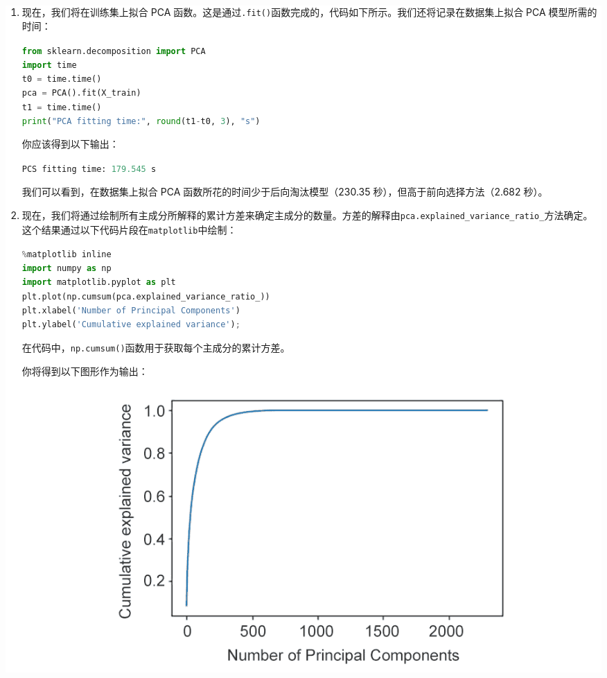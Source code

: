 1.  现在，我们将在训练集上拟合 PCA 函数。这是通过`.fit()`函数完成的，代码如下所示。我们还将记录在数据集上拟合 PCA 模型所需的时间：

    ```py
    from sklearn.decomposition import PCA
    import time
    t0 = time.time()
    pca = PCA().fit(X_train)
    t1 = time.time()
    print("PCA fitting time:", round(t1-t0, 3), "s")
    ```

    你应该得到以下输出：

    ```py
    PCS fitting time: 179.545 s
    ```

    我们可以看到，在数据集上拟合 PCA 函数所花的时间少于后向淘汰模型（230.35 秒），但高于前向选择方法（2.682 秒）。

1.  现在，我们将通过绘制所有主成分所解释的累计方差来确定主成分的数量。方差的解释由`pca.explained_variance_ratio_`方法确定。这个结果通过以下代码片段在`matplotlib`中绘制：

    ```py
    %matplotlib inline
    import numpy as np
    import matplotlib.pyplot as plt
    plt.plot(np.cumsum(pca.explained_variance_ratio_))
    plt.xlabel('Number of Principal Components')
    plt.ylabel('Cumulative explained variance');
    ```

    在代码中，`np.cumsum()`函数用于获取每个主成分的累计方差。

    你将得到以下图形作为输出：

    ![图 14.24：方差图    ](img/B15019_14_24.jpg)
